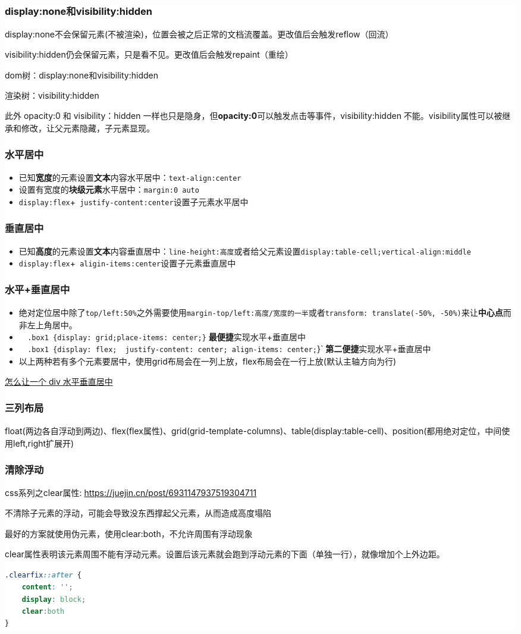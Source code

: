 

### display:none和visibility:hidden

display:none不会保留元素(不被渲染)，位置会被之后正常的文档流覆盖。更改值后会触发reflow（回流）

visibility:hidden仍会保留元素，只是看不见。更改值后会触发repaint（重绘）

dom树：display:none和visibility:hidden

渲染树：visibility:hidden

此外 opacity:0 和 visibility：hidden 一样也只是隐身，但**opacity:0**可以触发点击等事件，visibility:hidden 不能。visibility属性可以被继承和修改，让父元素隐藏，子元素显现。



### 水平居中

- 已知**宽度**的元素设置**文本**内容水平居中：`text-align:center`
- 设置有宽度的**块级元素**水平居中：`margin:0 auto`
- `display:flex`+` justify-content:center`设置子元素水平居中



### 垂直居中

- 已知**高度**的元素设置**文本**内容垂直居中：`line-height:高度`或者给父元素设置`display:table-cell;vertical-align:middle`
- `display:flex`+` aligin-items:center`设置子元素垂直居中

### 水平+垂直居中

- 绝对定位居中除了`top/left:50%`之外需要使用`margin-top/left:高度/宽度的一半`或者`transform: translate(-50%, -50%)`来让**中心点**而非左上角居中。
- `  .box1 {display: grid;place-items: center;}` **最便捷**实现水平+垂直居中
- `  .box1 {display: flex;  justify-content: center; align-items: center;`}` **第二便捷**实现水平+垂直居中
- 以上两种若有多个元素要居中，使用grid布局会在一列上放，flex布局会在一行上放(默认主轴方向为行)

[怎么让一个 div 水平垂直居中](https://github.com/Advanced-Frontend/Daily-Interview-Question/issues/92#)

### 三列布局

float(两边各自浮动到两边)、flex(flex属性)、grid(grid-template-columns)、table(display:table-cell)、position(都用绝对定位，中间使用left,right扩展开)



### 清除浮动

css系列之clear属性: https://juejin.cn/post/6931147937519304711

不清除子元素的浮动，可能会导致没东西撑起父元素，从而造成高度塌陷

最好的方案就使用伪元素，使用clear:both，不允许周围有浮动现象

clear属性表明该元素周围不能有浮动元素。设置后该元素就会跑到浮动元素的下面（单独一行），就像增加个上外边距。

````scss
.clearfix::after {
    content: '';
    display: block;
    clear:both
}
````
